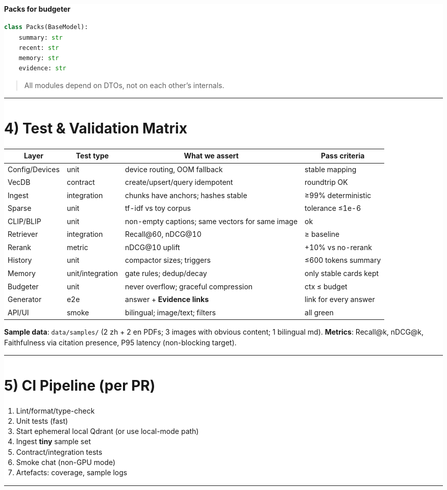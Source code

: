 **Packs for budgeter**

```python
class Packs(BaseModel):
    summary: str
    recent: str
    memory: str
    evidence: str
```

> All modules depend on DTOs, not on each other’s internals.

---

# 4) Test & Validation Matrix

| Layer          | Test type        | What we assert                                  | Pass criteria          |
|----------------|------------------|-------------------------------------------------|------------------------|
| Config/Devices | unit             | device routing, OOM fallback                    | stable mapping         |
| VecDB          | contract         | create/upsert/query idempotent                  | roundtrip OK           |
| Ingest         | integration      | chunks have anchors; hashes stable              | ≥99% deterministic     |
| Sparse         | unit             | tf-idf vs toy corpus                            | tolerance ≤1e-6        |
| CLIP/BLIP      | unit             | non-empty captions; same vectors for same image | ok                     |
| Retriever      | integration      | Recall\@60, nDCG\@10                            | ≥ baseline             |
| Rerank         | metric           | nDCG\@10 uplift                                 | +10% vs no-rerank      |
| History        | unit             | compactor sizes; triggers                       | ≤600 tokens summary    |
| Memory         | unit/integration | gate rules; dedup/decay                         | only stable cards kept |
| Budgeter       | unit             | never overflow; graceful compression            | ctx ≤ budget           |
| Generator      | e2e              | answer + **Evidence links**                     | link for every answer  |
| API/UI         | smoke            | bilingual; image/text; filters                  | all green              |

**Sample data**: `data/samples/` (2 zh + 2 en PDFs; 3 images with obvious content; 1 bilingual md).
**Metrics**: Recall\@k, nDCG\@k, Faithfulness via citation presence, P95 latency (non-blocking target).

---

# 5) CI Pipeline (per PR)

1. Lint/format/type-check
2. Unit tests (fast)
3. Start ephemeral local Qdrant (or use local-mode path)
4. Ingest **tiny** sample set
5. Contract/integration tests
6. Smoke chat (non-GPU mode)
7. Artefacts: coverage, sample logs

---